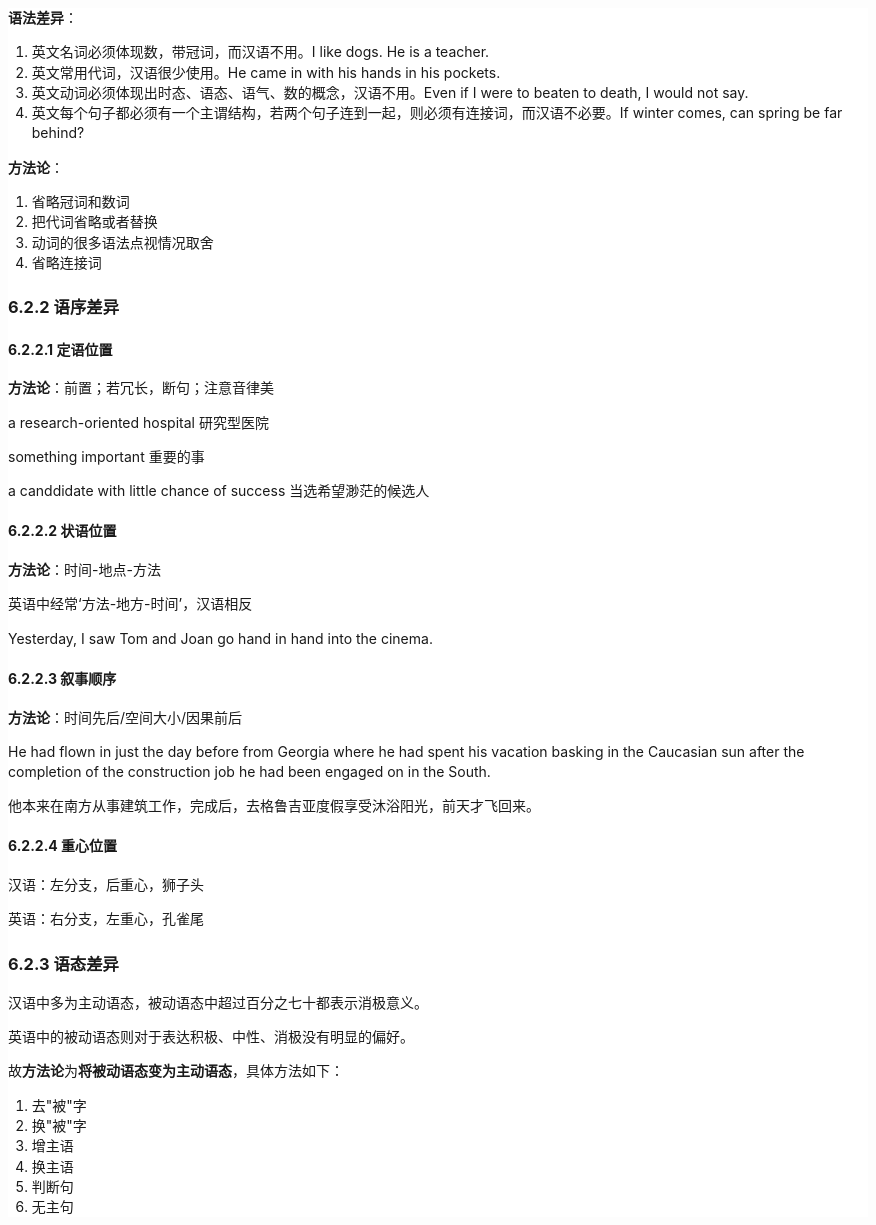 **语法差异**：

1. 英文名词必须体现数，带冠词，而汉语不用。I like dogs. He is a teacher.
2. 英文常用代词，汉语很少使用。He came in with his hands in his pockets.
3. 英文动词必须体现出时态、语态、语气、数的概念，汉语不用。Even if I were to beaten to death, I would not say.
4. 英文每个句子都必须有一个主谓结构，若两个句子连到一起，则必须有连接词，而汉语不必要。If winter comes, can spring be far behind?

**方法论**：

1. 省略冠词和数词
2. 把代词省略或者替换
3. 动词的很多语法点视情况取舍
4. 省略连接词

### 6.2.2 语序差异

#### 6.2.2.1 定语位置

**方法论**：前置；若冗长，断句；注意音律美

a research-oriented hospital 研究型医院

something important 重要的事

a canddidate with little chance of success 当选希望渺茫的候选人

#### 6.2.2.2 状语位置

**方法论**：时间-地点-方法

英语中经常‘方法-地方-时间’，汉语相反

Yesterday, I saw Tom and Joan go hand in hand into the cinema.

#### 6.2.2.3 叙事顺序

**方法论**：时间先后/空间大小/因果前后

He had flown in just the day before from Georgia where he had spent his vacation basking in the Caucasian sun after the completion of the construction job he had been engaged on in the South.

他本来在南方从事建筑工作，完成后，去格鲁吉亚度假享受沐浴阳光，前天才飞回来。

#### 6.2.2.4 重心位置

汉语：左分支，后重心，狮子头

英语：右分支，左重心，孔雀尾

### 6.2.3 语态差异

汉语中多为主动语态，被动语态中超过百分之七十都表示消极意义。

英语中的被动语态则对于表达积极、中性、消极没有明显的偏好。

故**方法论**为**将被动语态变为主动语态**，具体方法如下：

1. 去"被"字
2. 换"被"字
3. 增主语
4. 换主语
5. 判断句
6. 无主句
